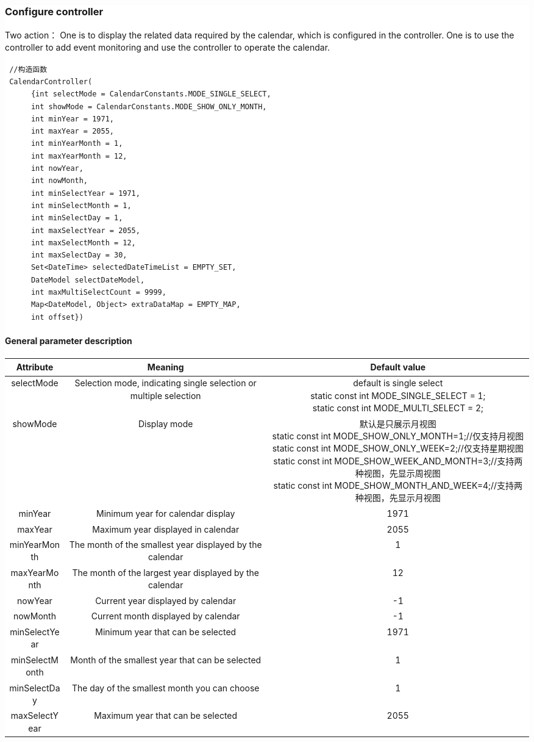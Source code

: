 

### Configure controller
Two action：
One is to display the related data required by the calendar, which is configured in the controller.
One is to use the controller to add event monitoring and use the controller to operate the calendar.

```
 //构造函数
 CalendarController(
      {int selectMode = CalendarConstants.MODE_SINGLE_SELECT,
      int showMode = CalendarConstants.MODE_SHOW_ONLY_MONTH,
      int minYear = 1971,
      int maxYear = 2055,
      int minYearMonth = 1,
      int maxYearMonth = 12,
      int nowYear,
      int nowMonth,
      int minSelectYear = 1971,
      int minSelectMonth = 1,
      int minSelectDay = 1,
      int maxSelectYear = 2055,
      int maxSelectMonth = 12,
      int maxSelectDay = 30,
      Set<DateTime> selectedDateTimeList = EMPTY_SET,
      DateModel selectDateModel,
      int maxMultiSelectCount = 9999,
      Map<DateModel, Object> extraDataMap = EMPTY_MAP,
      int offset})
```

#### General parameter description

|        Attribute         |           Meaning            |                                                                                                                                             Default value                                                                                                                                              |
| :-----------------: | :-----------------------: | :---------------------------------------------------------------------------------------------------------------------------------------------------------------------------------------------------------------------------------------------------------------------------------------------: |
|     selectMode      | Selection mode, indicating single selection or multiple selection |                                                                                                default is single select<br>static const int MODE_SINGLE_SELECT = 1;<br>static const int MODE_MULTI_SELECT = 2;                                                                                                |
|      showMode       |         Display mode          | 默认是只展示月视图<br>static const int MODE_SHOW_ONLY_MONTH=1;//仅支持月视图<br>static const int MODE_SHOW_ONLY_WEEK=2;//仅支持星期视图<br>static const int MODE_SHOW_WEEK_AND_MONTH=3;//支持两种视图，先显示周视图<br>static const int MODE_SHOW_MONTH_AND_WEEK=4;//支持两种视图，先显示月视图 |
|       minYear       |    Minimum year for calendar display     |                                                                                                                                              1971                                                                                                                                               |
|       maxYear       |    Maximum year displayed in calendar     |                                                                                                                                              2055                                                                                                                                               |
|    minYearMonth     | The month of the smallest year displayed by the calendar  |                                                                                                                                                1                                                                                                                                                |
|    maxYearMonth     | The month of the largest year displayed by the calendar  |                                                                                                                                               12                                                                                                                                                |
|       nowYear       |   Current year displayed by calendar    |                                                                                                                                               -1                                                                                                                                                |
|      nowMonth       |   Current month displayed by calendar    |                                                                                                                                               -1                                                                                                                                                |
|    minSelectYear    |    Minimum year that can be selected     |                                                                                                                                              1971                                                                                                                                               |
|   minSelectMonth    | Month of the smallest year that can be selected  |                                                                                                                                                1                                                                                                                                                |
|    minSelectDay     | The day of the smallest month you can choose  |                                                                                                                                                1                                                                                                                                                |
|    maxSelectYear    |    Maximum year that can be selected     |                                                                                                                                              2055                                                                                                                                               |